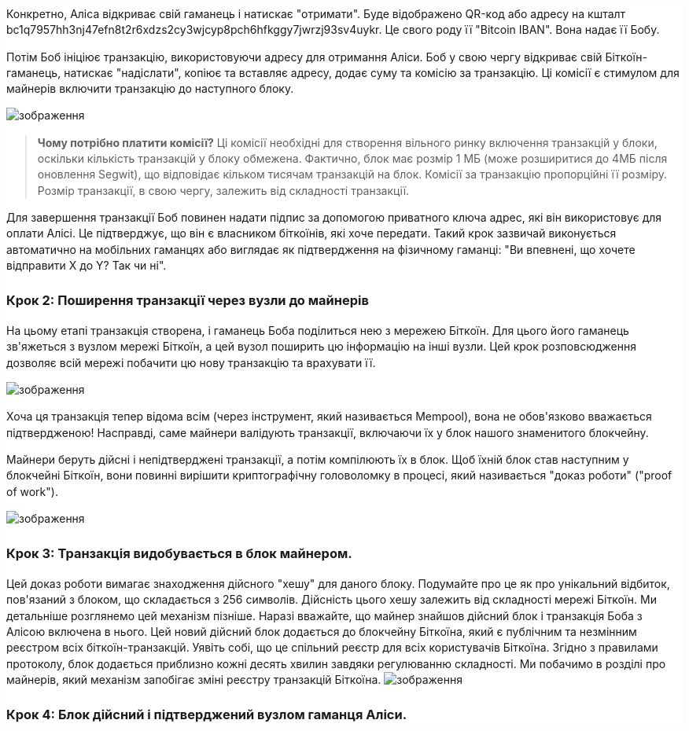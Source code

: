 Конкретно, Аліса відкриває свій гаманець і натискає "отримати". Буде відображено QR-код або адресу на кшталт bc1q7957hh3nj47efn8t2r6xdzs2cy3wjcyp8pch6hfkggy7jwrzj93sv4uykr. Це свого роду її "Bitcoin IBAN". Вона надає її Бобу.

Потім Боб ініціює транзакцію, використовуючи адресу для отримання Аліси. Боб у свою чергу відкриває свій Біткоїн-гаманець, натискає "надіслати", копіює та вставляє адресу, додає суму та комісію за транзакцію. Ці комісії є стимулом для майнерів включити транзакцію до наступного блоку.

![зображення](assets/en/chapter10/1.webp)

> **Чому потрібно платити комісії?** Ці комісії необхідні для створення вільного ринку включення транзакцій у блоки, оскільки кількість транзакцій у блоку обмежена. Фактично, блок має розмір 1 МБ (може розширитися до 4МБ після оновлення Segwit), що відповідає кільком тисячам транзакцій на блок. Комісії за транзакцію пропорційні її розміру. Розмір транзакції, в свою чергу, залежить від складності транзакції.

Для завершення транзакції Боб повинен надати підпис за допомогою приватного ключа адрес, які він використовує для оплати Алісі. Це підтверджує, що він є власником біткоїнів, які хоче передати. Такий крок зазвичай виконується автоматично на мобільних гаманцях або виглядає як підтвердження на фізичному гаманці: "Ви впевнені, що хочете відправити X до Y? Так чи ні".

### Крок 2: Поширення транзакції через вузли до майнерів

На цьому етапі транзакція створена, і гаманець Боба поділиться нею з мережею Біткоїн. Для цього його гаманець зв'яжеться з вузлом мережі Біткоїн, а цей вузол поширить цю інформацію на інші вузли. Цей крок розповсюдження дозволяє всій мережі побачити цю нову транзакцію та врахувати її.

![зображення](assets/en/chapter10/4.webp)

Хоча ця транзакція тепер відома всім (через інструмент, який називається Mempool), вона не обов'язково вважається підтвердженою! Насправді, саме майнери валідують транзакції, включаючи їх у блок нашого знаменитого блокчейну.

Майнери беруть дійсні і непідтверджені транзакції, а потім компілюють їх в блок. Щоб їхній блок став наступним у блокчейні Біткоїн, вони повинні вирішити криптографічну головоломку в процесі, який називається "доказ роботи" ("proof of work").

![зображення](assets/en/chapter10/2.webp)

### Крок 3: Транзакція видобувається в блок майнером.

Цей доказ роботи вимагає знаходження дійсного "хешу" для даного блоку. Подумайте про це як про унікальний відбиток, пов'язаний з блоком, що складається з 256 символів. Дійсність цього хешу залежить від складності мережі Біткоїн. Ми детальніше розглянемо цей механізм пізніше. Наразі вважайте, що майнер знайшов дійсний блок і транзакція Боба з Алісою включена в нього.
Цей новий дійсний блок додається до блокчейну Біткоїна, який є публічним та незмінним реєстром всіх біткоїн-транзакцій. Уявіть собі, що це спільний реєстр для всіх користувачів Біткоїна. Згідно з правилами протоколу, блок додається приблизно кожні десять хвилин завдяки регулюванню складності. Ми побачимо в розділі про майнерів, який механізм запобігає зміні реєстру транзакцій Біткоїна.
![зображення](assets/en/chapter10/5.webp)

### Крок 4: Блок дійсний і підтверджений вузлом гаманця Аліси.
